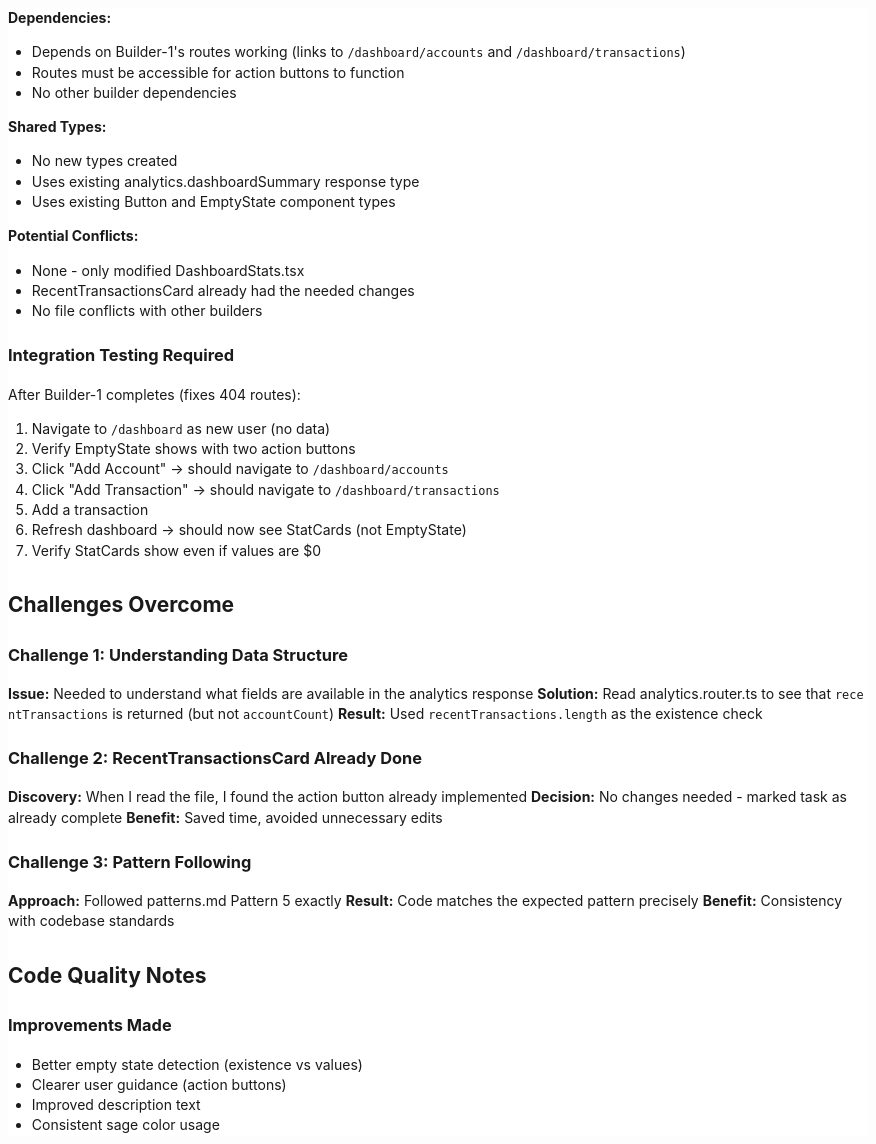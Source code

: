 **Dependencies:**
- Depends on Builder-1's routes working (links to `/dashboard/accounts` and `/dashboard/transactions`)
- Routes must be accessible for action buttons to function
- No other builder dependencies

**Shared Types:**
- No new types created
- Uses existing analytics.dashboardSummary response type
- Uses existing Button and EmptyState component types

**Potential Conflicts:**
- None - only modified DashboardStats.tsx
- RecentTransactionsCard already had the needed changes
- No file conflicts with other builders

### Integration Testing Required

After Builder-1 completes (fixes 404 routes):
1. Navigate to `/dashboard` as new user (no data)
2. Verify EmptyState shows with two action buttons
3. Click "Add Account" → should navigate to `/dashboard/accounts`
4. Click "Add Transaction" → should navigate to `/dashboard/transactions`
5. Add a transaction
6. Refresh dashboard → should now see StatCards (not EmptyState)
7. Verify StatCards show even if values are $0

## Challenges Overcome

### Challenge 1: Understanding Data Structure
**Issue:** Needed to understand what fields are available in the analytics response
**Solution:** Read analytics.router.ts to see that `recentTransactions` is returned (but not `accountCount`)
**Result:** Used `recentTransactions.length` as the existence check

### Challenge 2: RecentTransactionsCard Already Done
**Discovery:** When I read the file, I found the action button already implemented
**Decision:** No changes needed - marked task as already complete
**Benefit:** Saved time, avoided unnecessary edits

### Challenge 3: Pattern Following
**Approach:** Followed patterns.md Pattern 5 exactly
**Result:** Code matches the expected pattern precisely
**Benefit:** Consistency with codebase standards

## Code Quality Notes

### Improvements Made
- Better empty state detection (existence vs values)
- Clearer user guidance (action buttons)
- Improved description text
- Consistent sage color usage
